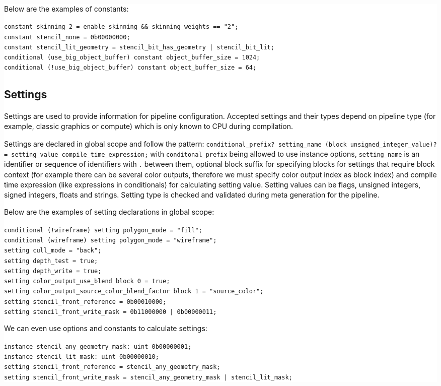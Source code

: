 Below are the examples of constants:

```
constant skinning_2 = enable_skinning && skinning_weights == "2";
constant stencil_none = 0b00000000;
constant stencil_lit_geometry = stencil_bit_has_geometry | stencil_bit_lit;
conditional (use_big_object_buffer) constant object_buffer_size = 1024;
conditional (!use_big_object_buffer) constant object_buffer_size = 64;
```

## Settings

Settings are used to provide information for pipeline configuration. Accepted settings and their types depend on
pipeline type (for example, classic graphics or compute) which is only known to CPU during compilation.

Settings are declared in global scope and follow the pattern: 
`conditional_prefix? setting_name (block unsigned_integer_value)? = setting_value_compile_time_expression;` with
`conditonal_prefix` being allowed to use instance options, `setting_name` is an identifier or sequence of identifiers
with `.` between them, optional block suffix for specifying blocks for settings that require block context (for example 
there can be several color outputs, therefore we must specify color output index as block index) and compile time
expression (like expressions in conditionals) for calculating setting value. Setting values can be flags,
unsigned integers, signed integers, floats and strings. Setting type is checked and validated during meta generation
for the pipeline.

Below are the examples of setting declarations in global scope:

```
conditional (!wireframe) setting polygon_mode = "fill";
conditional (wireframe) setting polygon_mode = "wireframe";
setting cull_mode = "back";
setting depth_test = true;
setting depth_write = true;
setting color_output_use_blend block 0 = true;
setting color_output_source_color_blend_factor block 1 = "source_color";
setting stencil_front_reference = 0b00010000;
setting stencil_front_write_mask = 0b11000000 | 0b00000011;
```

We can even use options and constants to calculate settings:

```
instance stencil_any_geometry_mask: uint 0b00000001;
instance stencil_lit_mask: uint 0b00000010;
setting stencil_front_reference = stencil_any_geometry_mask;
setting stencil_front_write_mask = stencil_any_geometry_mask | stencil_lit_mask;
```
